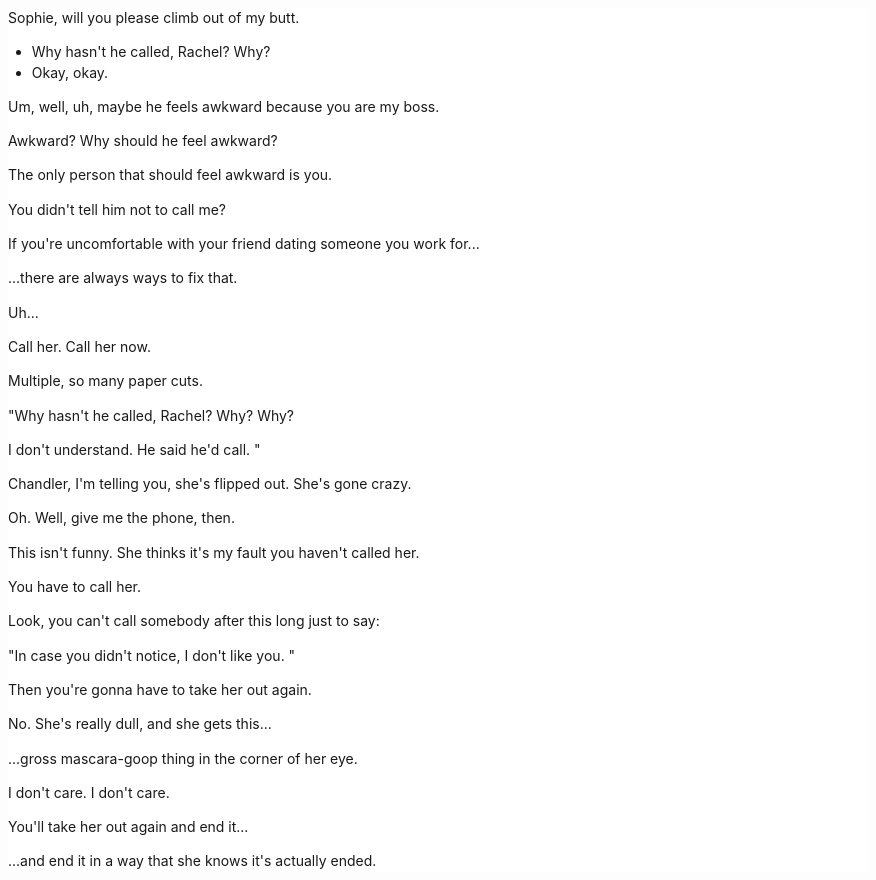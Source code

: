 Sophie, will you please
climb out of my butt.

- Why hasn't he called, Rachel? Why?
- Okay, okay.

Um, well, uh, maybe he feels awkward
because you are my boss.

Awkward? Why should he feel awkward?

The only person that should
feel awkward is you.

You didn't tell him not to call me?

If you're uncomfortable with your friend
dating someone you work for...

...there are always ways to fix that.

Uh...

Call her. Call her now.

Multiple, so many paper cuts.

"Why hasn't he called, Rachel?
Why? Why?

I don't understand. He said he'd call. "

Chandler, I'm telling you, she's flipped out.
She's gone crazy.

Oh. Well, give me the phone, then.

This isn't funny. She thinks it's my fault
you haven't called her.

You have to call her.

Look, you can't call somebody
after this long just to say:

"In case you didn't notice,
I don't like you. "

Then you're gonna have to
take her out again.

No. She's really dull,
and she gets this...

...gross mascara-goop thing
in the corner of her eye.

I don't care. I don't care.

You'll take her out again and end it...

...and end it in a way
that she knows it's actually ended.

